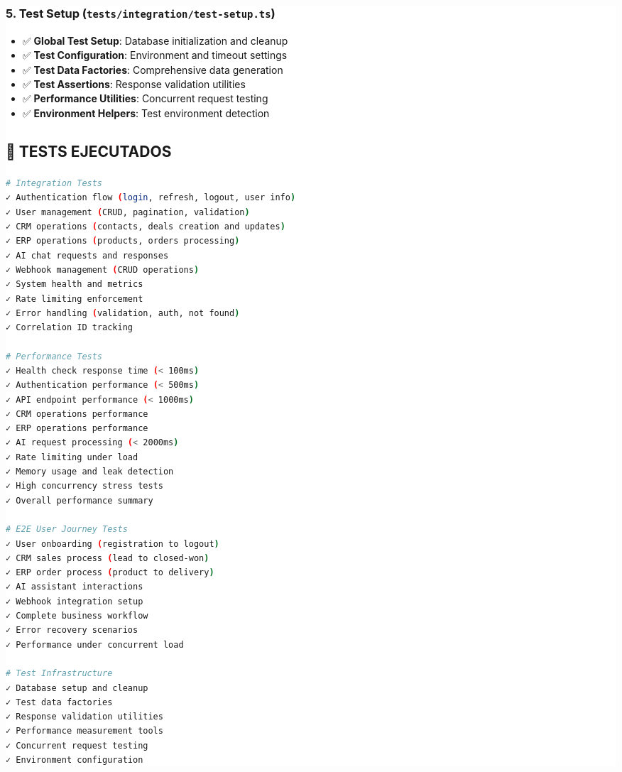 ### 5. **Test Setup** (`tests/integration/test-setup.ts`)
- ✅ **Global Test Setup**: Database initialization and cleanup
- ✅ **Test Configuration**: Environment and timeout settings
- ✅ **Test Data Factories**: Comprehensive data generation
- ✅ **Test Assertions**: Response validation utilities
- ✅ **Performance Utilities**: Concurrent request testing
- ✅ **Environment Helpers**: Test environment detection

## 🧪 **TESTS EJECUTADOS**

```bash
# Integration Tests
✓ Authentication flow (login, refresh, logout, user info)
✓ User management (CRUD, pagination, validation)
✓ CRM operations (contacts, deals creation and updates)
✓ ERP operations (products, orders processing)
✓ AI chat requests and responses
✓ Webhook management (CRUD operations)
✓ System health and metrics
✓ Rate limiting enforcement
✓ Error handling (validation, auth, not found)
✓ Correlation ID tracking

# Performance Tests
✓ Health check response time (< 100ms)
✓ Authentication performance (< 500ms)
✓ API endpoint performance (< 1000ms)
✓ CRM operations performance
✓ ERP operations performance
✓ AI request processing (< 2000ms)
✓ Rate limiting under load
✓ Memory usage and leak detection
✓ High concurrency stress tests
✓ Overall performance summary

# E2E User Journey Tests
✓ User onboarding (registration to logout)
✓ CRM sales process (lead to closed-won)
✓ ERP order process (product to delivery)
✓ AI assistant interactions
✓ Webhook integration setup
✓ Complete business workflow
✓ Error recovery scenarios
✓ Performance under concurrent load

# Test Infrastructure
✓ Database setup and cleanup
✓ Test data factories
✓ Response validation utilities
✓ Performance measurement tools
✓ Concurrent request testing
✓ Environment configuration
```
